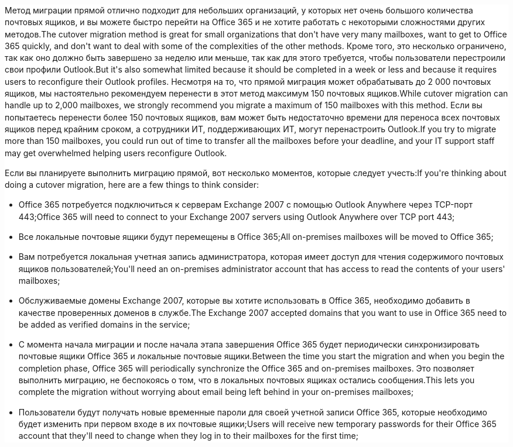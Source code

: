 <span data-ttu-id="d8b2c-160">Метод миграции прямой отлично подходит для небольших организаций, у которых нет очень большого количества почтовых ящиков, и вы можете быстро перейти на Office 365 и не хотите работать с некоторыми сложностями других методов.</span><span class="sxs-lookup"><span data-stu-id="d8b2c-160">The cutover migration method is great for small organizations that don't have very many mailboxes, want to get to Office 365 quickly, and don't want to deal with some of the complexities of the other methods.</span></span> <span data-ttu-id="d8b2c-161">Кроме того, это несколько ограничено, так как оно должно быть завершено за неделю или меньше, так как для этого требуется, чтобы пользователи перестроили свои профили Outlook.</span><span class="sxs-lookup"><span data-stu-id="d8b2c-161">But it's also somewhat limited because it should be completed in a week or less and because it requires users to reconfigure their Outlook profiles.</span></span> <span data-ttu-id="d8b2c-162">Несмотря на то, что прямой миграция может обрабатывать до 2 000 почтовых ящиков, мы настоятельно рекомендуем перенести в этот метод максимум 150 почтовых ящиков.</span><span class="sxs-lookup"><span data-stu-id="d8b2c-162">While cutover migration can handle up to 2,000 mailboxes, we strongly recommend you migrate a maximum of 150 mailboxes with this method.</span></span> <span data-ttu-id="d8b2c-163">Если вы попытаетесь перенести более 150 почтовых ящиков, вам может быть недостаточно времени для переноса всех почтовых ящиков перед крайним сроком, а сотрудники ИТ, поддерживающих ИТ, могут перенастроить Outlook.</span><span class="sxs-lookup"><span data-stu-id="d8b2c-163">If you try to migrate more than 150 mailboxes, you could run out of time to transfer all the mailboxes before your deadline, and your IT support staff may get overwhelmed helping users reconfigure Outlook.</span></span>
  
<span data-ttu-id="d8b2c-164">Если вы планируете выполнить миграцию прямой, вот несколько моментов, которые следует учесть:</span><span class="sxs-lookup"><span data-stu-id="d8b2c-164">If you're thinking about doing a cutover migration, here are a few things to think consider:</span></span>
  
- <span data-ttu-id="d8b2c-165">Office 365 потребуется подключиться к серверам Exchange 2007 с помощью Outlook Anywhere через TCP-порт 443;</span><span class="sxs-lookup"><span data-stu-id="d8b2c-165">Office 365 will need to connect to your Exchange 2007 servers using Outlook Anywhere over TCP port 443;</span></span>
    
- <span data-ttu-id="d8b2c-166">Все локальные почтовые ящики будут перемещены в Office 365;</span><span class="sxs-lookup"><span data-stu-id="d8b2c-166">All on-premises mailboxes will be moved to Office 365;</span></span>
    
- <span data-ttu-id="d8b2c-167">Вам потребуется локальная учетная запись администратора, которая имеет доступ для чтения содержимого почтовых ящиков пользователей;</span><span class="sxs-lookup"><span data-stu-id="d8b2c-167">You'll need an on-premises administrator account that has access to read the contents of your users' mailboxes;</span></span>
    
- <span data-ttu-id="d8b2c-168">Обслуживаемые домены Exchange 2007, которые вы хотите использовать в Office 365, необходимо добавить в качестве проверенных доменов в службе.</span><span class="sxs-lookup"><span data-stu-id="d8b2c-168">The Exchange 2007 accepted domains that you want to use in Office 365 need to be added as verified domains in the service;</span></span>
    
- <span data-ttu-id="d8b2c-169">С момента начала миграции и после начала этапа завершения Office 365 будет периодически синхронизировать почтовые ящики Office 365 и локальные почтовые ящики.</span><span class="sxs-lookup"><span data-stu-id="d8b2c-169">Between the time you start the migration and when you begin the completion phase, Office 365 will periodically synchronize the Office 365 and on-premises mailboxes.</span></span> <span data-ttu-id="d8b2c-170">Это позволяет выполнить миграцию, не беспокоясь о том, что в локальных почтовых ящиках остались сообщения.</span><span class="sxs-lookup"><span data-stu-id="d8b2c-170">This lets you complete the migration without worrying about email being left behind in your on-premises mailboxes;</span></span>
    
- <span data-ttu-id="d8b2c-171">Пользователи будут получать новые временные пароли для своей учетной записи Office 365, которые необходимо будет изменить при первом входе в их почтовые ящики;</span><span class="sxs-lookup"><span data-stu-id="d8b2c-171">Users will receive new temporary passwords for their Office 365 account that they'll need to change when they log in to their mailboxes for the first time;</span></span>
    